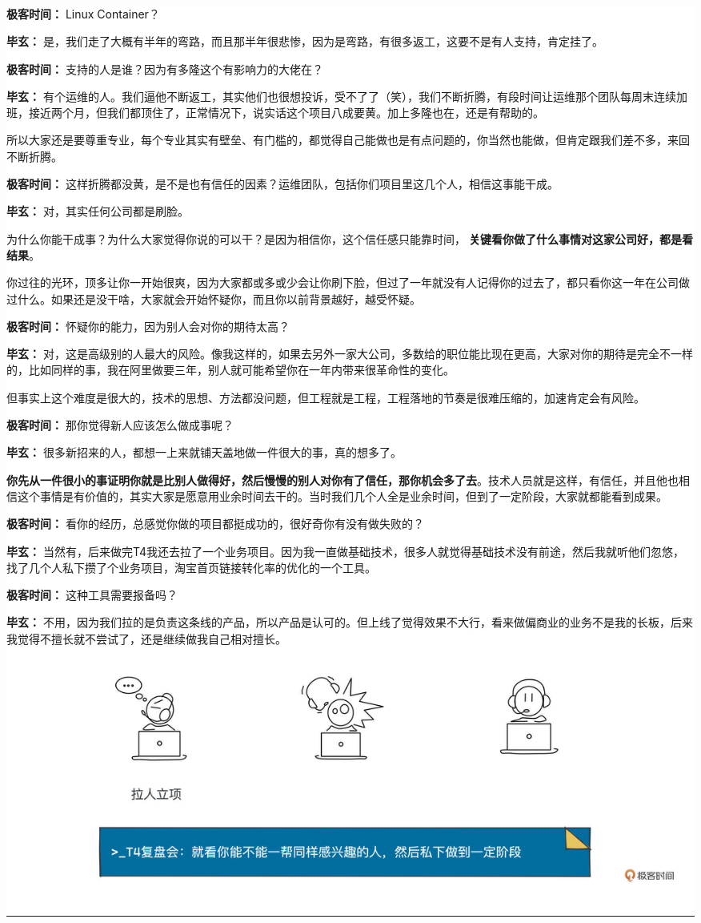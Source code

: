 **极客时间：** Linux Container？

**毕玄：** 是，我们走了大概有半年的弯路，而且那半年很悲惨，因为是弯路，有很多返工，这要不是有人支持，肯定挂了。

**极客时间：** 支持的人是谁？因为有多隆这个有影响力的大佬在？

**毕玄：** 有个运维的人。我们逼他不断返工，其实他们也很想投诉，受不了了（笑），我们不断折腾，有段时间让运维那个团队每周末连续加班，接近两个月，但我们都顶住了，正常情况下，说实话这个项目八成要黄。加上多隆也在，还是有帮助的。

所以大家还是要尊重专业，每个专业其实有壁垒、有门槛的，都觉得自己能做也是有点问题的，你当然也能做，但肯定跟我们差不多，来回不断折腾。

**极客时间：** 这样折腾都没黄，是不是也有信任的因素？运维团队，包括你们项目里这几个人，相信这事能干成。

**毕玄：** 对，其实任何公司都是刷脸。

为什么你能干成事？为什么大家觉得你说的可以干？是因为相信你，这个信任感只能靠时间， **关键看你做了什么事情对这家公司好，都是看结果**。

你过往的光环，顶多让你一开始很爽，因为大家都或多或少会让你刷下脸，但过了一年就没有人记得你的过去了，都只看你这一年在公司做过什么。如果还是没干啥，大家就会开始怀疑你，而且你以前背景越好，越受怀疑。

**极客时间：** 怀疑你的能力，因为别人会对你的期待太高？

**毕玄：** 对，这是高级别的人最大的风险。像我这样的，如果去另外一家大公司，多数给的职位能比现在更高，大家对你的期待是完全不一样的，比如同样的事，我在阿里做要三年，别人就可能希望你在一年内带来很革命性的变化。

但事实上这个难度是很大的，技术的思想、方法都没问题，但工程就是工程，工程落地的节奏是很难压缩的，加速肯定会有风险。

**极客时间：** 那你觉得新人应该怎么做成事呢？

**毕玄：** 很多新招来的人，都想一上来就铺天盖地做一件很大的事，真的想多了。

**你先从一件很小的事证明你就是比别人做得好，然后慢慢的别人对你有了信任，那你机会多了去**。技术人员就是这样，有信任，并且他也相信这个事情是有价值的，其实大家是愿意用业余时间去干的。当时我们几个人全是业余时间，但到了一定阶段，大家就都能看到成果。

**极客时间：** 看你的经历，总感觉你做的项目都挺成功的，很好奇你有没有做失败的？

**毕玄：** 当然有，后来做完T4我还去拉了一个业务项目。因为我一直做基础技术，很多人就觉得基础技术没有前途，然后我就听他们忽悠，找了几个人私下攒了个业务项目，淘宝首页链接转化率的优化的一个工具。

**极客时间：** 这种工具需要报备吗？

**毕玄：** 不用，因为我们拉的是负责这条线的产品，所以产品是认可的。但上线了觉得效果不大行，看来做偏商业的业务不是我的长板，后来我觉得不擅长就不尝试了，还是继续做我自己相对擅长。

![图片](images/576252/c90380a223bc69d5e23ee6b7b1357c80.jpg)

* * *
